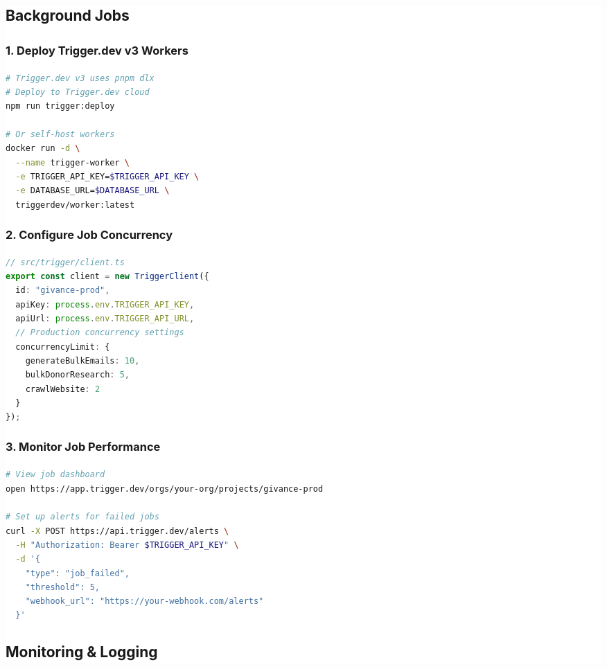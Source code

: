 ## Background Jobs

### 1. Deploy Trigger.dev v3 Workers

```bash
# Trigger.dev v3 uses pnpm dlx
# Deploy to Trigger.dev cloud
npm run trigger:deploy

# Or self-host workers
docker run -d \
  --name trigger-worker \
  -e TRIGGER_API_KEY=$TRIGGER_API_KEY \
  -e DATABASE_URL=$DATABASE_URL \
  triggerdev/worker:latest
```

### 2. Configure Job Concurrency

```typescript
// src/trigger/client.ts
export const client = new TriggerClient({
  id: "givance-prod",
  apiKey: process.env.TRIGGER_API_KEY,
  apiUrl: process.env.TRIGGER_API_URL,
  // Production concurrency settings
  concurrencyLimit: {
    generateBulkEmails: 10,
    bulkDonorResearch: 5,
    crawlWebsite: 2
  }
});
```

### 3. Monitor Job Performance

```bash
# View job dashboard
open https://app.trigger.dev/orgs/your-org/projects/givance-prod

# Set up alerts for failed jobs
curl -X POST https://api.trigger.dev/alerts \
  -H "Authorization: Bearer $TRIGGER_API_KEY" \
  -d '{
    "type": "job_failed",
    "threshold": 5,
    "webhook_url": "https://your-webhook.com/alerts"
  }'
```

## Monitoring & Logging
